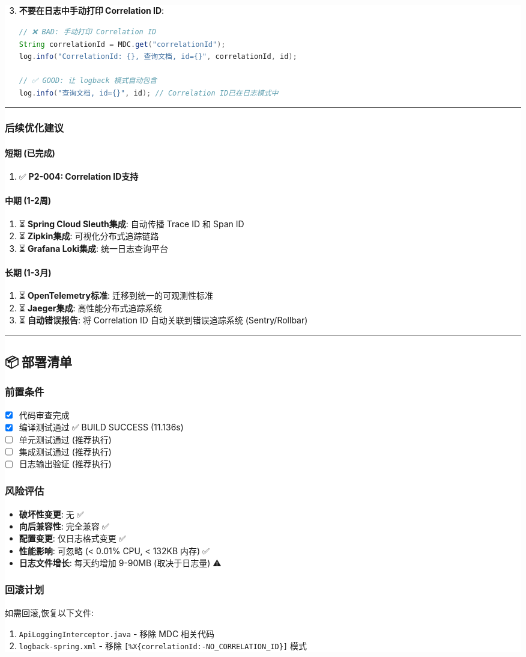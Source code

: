 3. **不要在日志中手动打印 Correlation ID**:
   ```java
   // ❌ BAD: 手动打印 Correlation ID
   String correlationId = MDC.get("correlationId");
   log.info("CorrelationId: {}, 查询文档, id={}", correlationId, id);

   // ✅ GOOD: 让 logback 模式自动包含
   log.info("查询文档, id={}", id); // Correlation ID已在日志模式中
   ```

---

### 后续优化建议

#### 短期 (已完成)

1. ✅ **P2-004: Correlation ID支持**

#### 中期 (1-2周)

1. ⏳ **Spring Cloud Sleuth集成**: 自动传播 Trace ID 和 Span ID
2. ⏳ **Zipkin集成**: 可视化分布式追踪链路
3. ⏳ **Grafana Loki集成**: 统一日志查询平台

#### 长期 (1-3月)

1. ⏳ **OpenTelemetry标准**: 迁移到统一的可观测性标准
2. ⏳ **Jaeger集成**: 高性能分布式追踪系统
3. ⏳ **自动错误报告**: 将 Correlation ID 自动关联到错误追踪系统 (Sentry/Rollbar)

---

## 📦 部署清单

### 前置条件

- [x] 代码审查完成
- [x] 编译测试通过 ✅ BUILD SUCCESS (11.136s)
- [ ] 单元测试通过 (推荐执行)
- [ ] 集成测试通过 (推荐执行)
- [ ] 日志输出验证 (推荐执行)

### 风险评估

- **破坏性变更**: 无 ✅
- **向后兼容性**: 完全兼容 ✅
- **配置变更**: 仅日志格式变更 ✅
- **性能影响**: 可忽略 (< 0.01% CPU, < 132KB 内存) ✅
- **日志文件增长**: 每天约增加 9-90MB (取决于日志量) ⚠️

### 回滚计划

如需回滚,恢复以下文件:
1. `ApiLoggingInterceptor.java` - 移除 MDC 相关代码
2. `logback-spring.xml` - 移除 `[%X{correlationId:-NO_CORRELATION_ID}]` 模式
